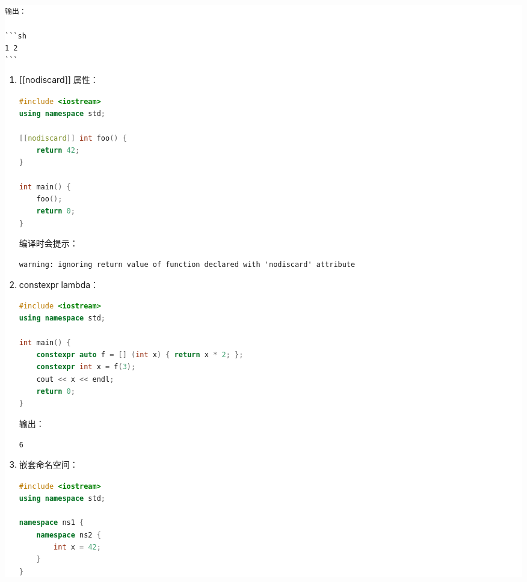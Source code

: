     输出：

    ```sh
    1 2
    ```

1. [[nodiscard]] 属性：

    ```cpp
    #include <iostream>
    using namespace std;

    [[nodiscard]] int foo() {
        return 42;
    }

    int main() {
        foo();
        return 0;
    }
    ```

    编译时会提示：

    ```
    warning: ignoring return value of function declared with 'nodiscard' attribute
    ```

1. constexpr lambda：

    ```cpp
    #include <iostream>
    using namespace std;

    int main() {
        constexpr auto f = [] (int x) { return x * 2; };
        constexpr int x = f(3);
        cout << x << endl;
        return 0;
    }
    ```

    输出：

    ```sh
    6
    ```

1. 嵌套命名空间：

    ```cpp
    #include <iostream>
    using namespace std;

    namespace ns1 {
        namespace ns2 {
            int x = 42;
        }
    }
